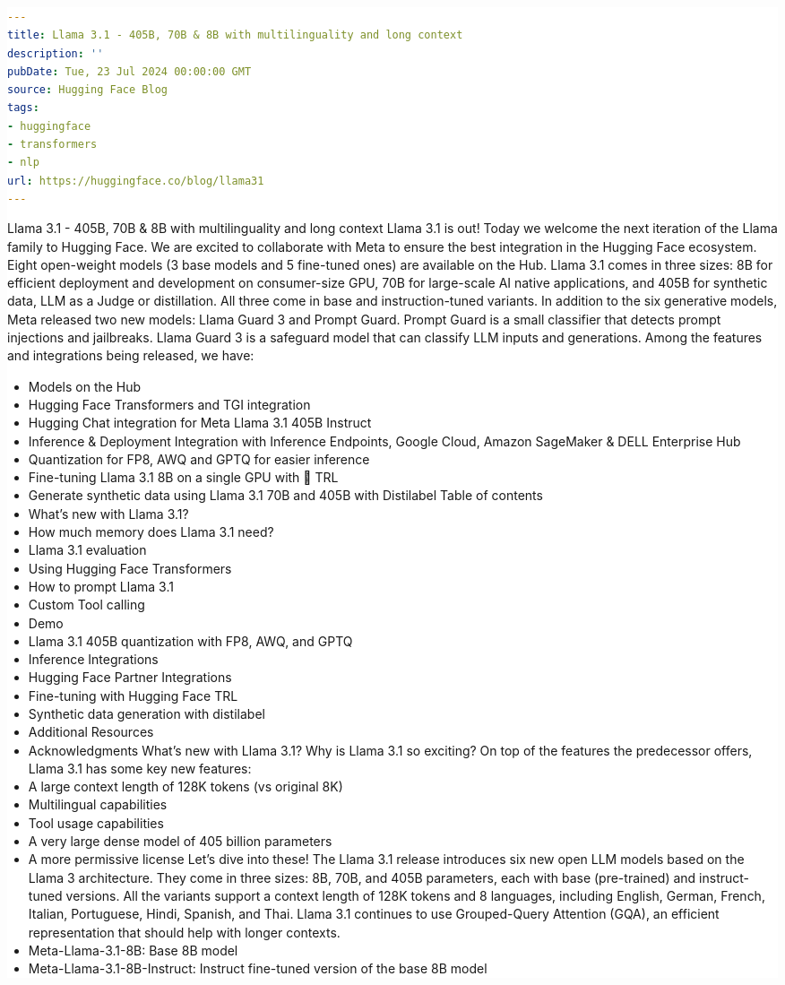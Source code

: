 ```yaml
---
title: Llama 3.1 - 405B, 70B & 8B with multilinguality and long context
description: ''
pubDate: Tue, 23 Jul 2024 00:00:00 GMT
source: Hugging Face Blog
tags:
- huggingface
- transformers
- nlp
url: https://huggingface.co/blog/llama31
---
```


Llama 3.1 - 405B, 70B & 8B with multilinguality and long context
Llama 3.1 is out! Today we welcome the next iteration of the Llama family to Hugging Face. We are excited to collaborate with Meta to ensure the best integration in the Hugging Face ecosystem. Eight open-weight models (3 base models and 5 fine-tuned ones) are available on the Hub.
Llama 3.1 comes in three sizes: 8B for efficient deployment and development on consumer-size GPU, 70B for large-scale AI native applications, and 405B for synthetic data, LLM as a Judge or distillation. All three come in base and instruction-tuned variants.
In addition to the six generative models, Meta released two new models: Llama Guard 3 and Prompt Guard. Prompt Guard is a small classifier that detects prompt injections and jailbreaks. Llama Guard 3 is a safeguard model that can classify LLM inputs and generations.
Among the features and integrations being released, we have:
- Models on the Hub
- Hugging Face Transformers and TGI integration
- Hugging Chat integration for Meta Llama 3.1 405B Instruct
- Inference & Deployment Integration with Inference Endpoints, Google Cloud, Amazon SageMaker & DELL Enterprise Hub
- Quantization for FP8, AWQ and GPTQ for easier inference
- Fine-tuning Llama 3.1 8B on a single GPU with 🤗 TRL
- Generate synthetic data using Llama 3.1 70B and 405B with Distilabel
Table of contents
- What’s new with Llama 3.1?
- How much memory does Llama 3.1 need?
- Llama 3.1 evaluation
- Using Hugging Face Transformers
- How to prompt Llama 3.1
- Custom Tool calling
- Demo
- Llama 3.1 405B quantization with FP8, AWQ, and GPTQ
- Inference Integrations
- Hugging Face Partner Integrations
- Fine-tuning with Hugging Face TRL
- Synthetic data generation with distilabel
- Additional Resources
- Acknowledgments
What’s new with Llama 3.1?
Why is Llama 3.1 so exciting? On top of the features the predecessor offers, Llama 3.1 has some key new features:
- A large context length of 128K tokens (vs original 8K)
- Multilingual capabilities
- Tool usage capabilities
- A very large dense model of 405 billion parameters
- A more permissive license
Let’s dive into these!
The Llama 3.1 release introduces six new open LLM models based on the Llama 3 architecture. They come in three sizes: 8B, 70B, and 405B parameters, each with base (pre-trained) and instruct-tuned versions. All the variants support a context length of 128K tokens and 8 languages, including English, German, French, Italian, Portuguese, Hindi, Spanish, and Thai. Llama 3.1 continues to use Grouped-Query Attention (GQA), an efficient representation that should help with longer contexts.
- Meta-Llama-3.1-8B: Base 8B model
- Meta-Llama-3.1-8B-Instruct: Instruct fine-tuned version of the base 8B model